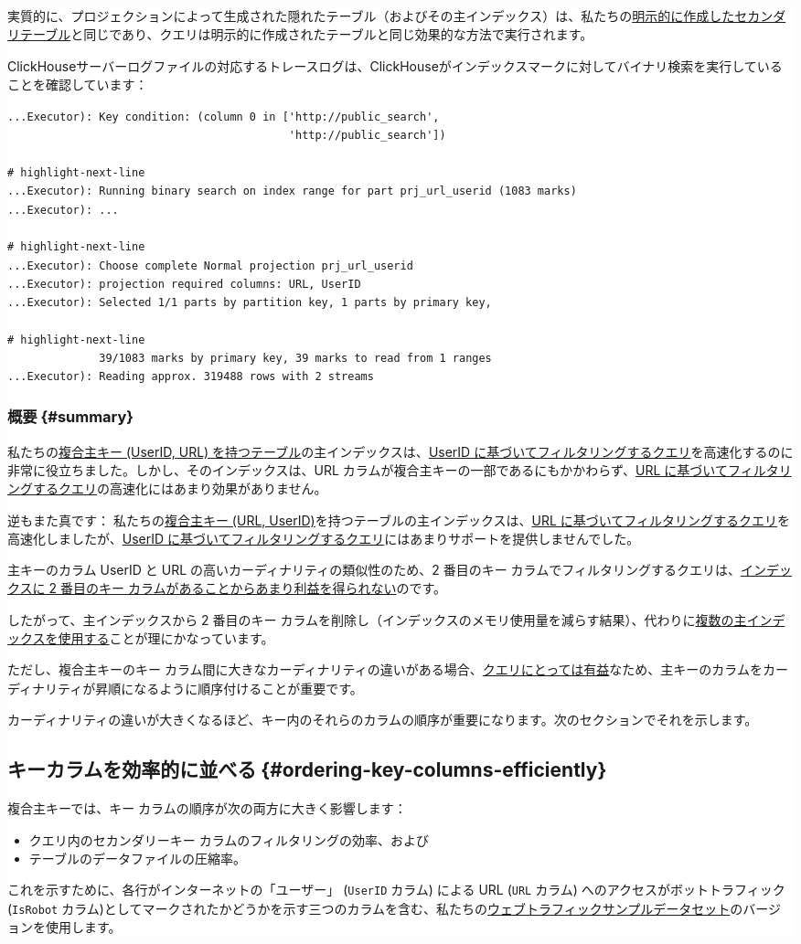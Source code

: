実質的に、プロジェクションによって生成された隠れたテーブル（およびその主インデックス）は、私たちの[明示的に作成したセカンダリテーブル](/guides/best-practices/sparse-primary-indexes#option-1-secondary-tables)と同じであり、クエリは明示的に作成されたテーブルと同じ効果的な方法で実行されます。

ClickHouseサーバーログファイルの対応するトレースログは、ClickHouseがインデックスマークに対してバイナリ検索を実行していることを確認しています：

```response
...Executor): Key condition: (column 0 in ['http://public_search',
                                           'http://public_search'])

# highlight-next-line
...Executor): Running binary search on index range for part prj_url_userid (1083 marks)
...Executor): ...

# highlight-next-line
...Executor): Choose complete Normal projection prj_url_userid
...Executor): projection required columns: URL, UserID
...Executor): Selected 1/1 parts by partition key, 1 parts by primary key,

# highlight-next-line
              39/1083 marks by primary key, 39 marks to read from 1 ranges
...Executor): Reading approx. 319488 rows with 2 streams
```
### 概要 {#summary}

私たちの[複合主キー (UserID, URL) を持つテーブル](#a-table-with-a-primary-key)の主インデックスは、[UserID に基づいてフィルタリングするクエリ](#the-primary-index-is-used-for-selecting-granules)を高速化するのに非常に役立ちました。しかし、そのインデックスは、URL カラムが複合主キーの一部であるにもかかわらず、[URL に基づいてフィルタリングするクエリ](/guides/best-practices/sparse-primary-indexes#secondary-key-columns-can-not-be-inefficient)の高速化にはあまり効果がありません。

逆もまた真です：
私たちの[複合主キー (URL, UserID)](/guides/best-practices/sparse-primary-indexes#option-1-secondary-tables)を持つテーブルの主インデックスは、[URL に基づいてフィルタリングするクエリ](/guides/best-practices/sparse-primary-indexes#secondary-key-columns-can-not-be-inefficient)を高速化しましたが、[UserID に基づいてフィルタリングするクエリ](#the-primary-index-is-used-for-selecting-granules)にはあまりサポートを提供しませんでした。

主キーのカラム UserID と URL の高いカーディナリティの類似性のため、2 番目のキー カラムでフィルタリングするクエリは、[インデックスに 2 番目のキー カラムがあることからあまり利益を得られない](#generic-exclusion-search-algorithm)のです。

したがって、主インデックスから 2 番目のキー カラムを削除し（インデックスのメモリ使用量を減らす結果）、代わりに[複数の主インデックスを使用する]( /guides/best-practices/sparse-primary-indexes#using-multiple-primary-indexes)ことが理にかなっています。

ただし、複合主キーのキー カラム間に大きなカーディナリティの違いがある場合、[クエリにとっては有益](#guides/best-practices/sparse-primary-indexes#generic-exclusion-search-algorithm)なため、主キーのカラムをカーディナリティが昇順になるように順序付けることが重要です。

カーディナリティの違いが大きくなるほど、キー内のそれらのカラムの順序が重要になります。次のセクションでそれを示します。

## キーカラムを効率的に並べる {#ordering-key-columns-efficiently}

<a name="test"></a>

複合主キーでは、キー カラムの順序が次の両方に大きく影響します：
- クエリ内のセカンダリーキー カラムのフィルタリングの効率、および
- テーブルのデータファイルの圧縮率。

これを示すために、各行がインターネットの「ユーザー」 (`UserID` カラム) による URL (`URL` カラム) へのアクセスがボットトラフィック (`IsRobot` カラム)としてマークされたかどうかを示す三つのカラムを含む、私たちの[ウェブトラフィックサンプルデータセット](#data-set)のバージョンを使用します。
